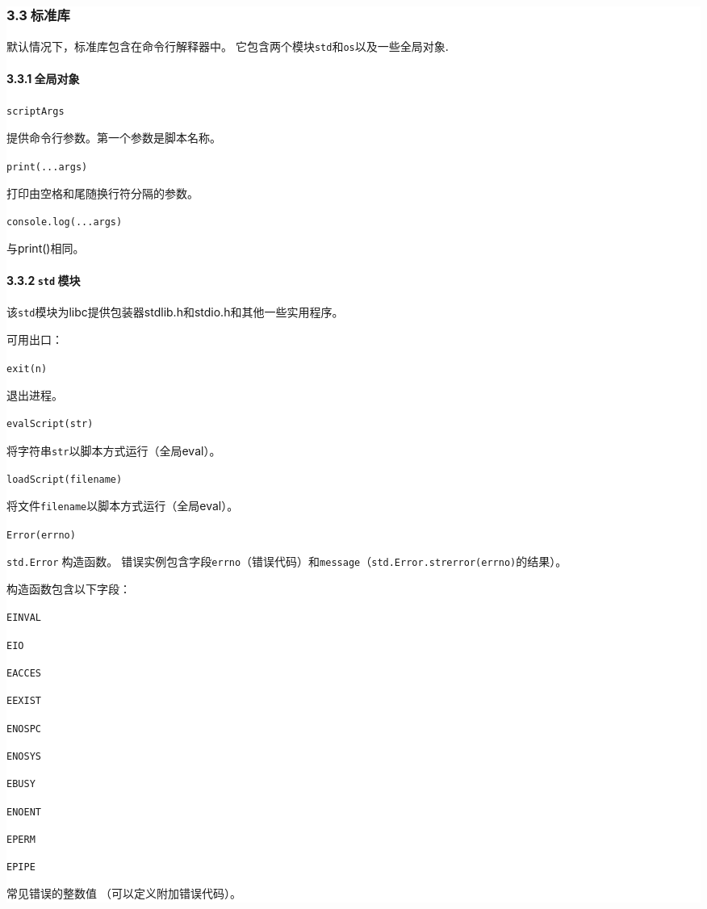 ### 3.3 标准库

默认情况下，标准库包含在命令行解释器中。 它包含两个模块`std`和`os`以及一些全局对象.

#### 3.3.1 全局对象

`scriptArgs`

提供命令行参数。第一个参数是脚本名称。

`print(...args)`

打印由空格和尾随换行符分隔的参数。

`console.log(...args)`

与print()相同。

#### 3.3.2 `std` 模块

该`std`模块为libc提供包装器stdlib.h和stdio.h和其他一些实用程序。

可用出口：

`exit(n)`

退出进程。

`evalScript(str)`

将字符串`str`以脚本方式运行（全局eval）。

`loadScript(filename)`

将文件`filename`以脚本方式运行（全局eval）。

`Error(errno)`

`std.Error` 构造函数。 错误实例包含字段`errno`（错误代码）和`message`（`std.Error.strerror(errno)`的结果）。

构造函数包含以下字段：

`EINVAL`

`EIO`

`EACCES`

`EEXIST`

`ENOSPC`

`ENOSYS`

`EBUSY`

`ENOENT`

`EPERM`

`EPIPE`

常见错误的整数值 （可以定义附加错误代码）。
